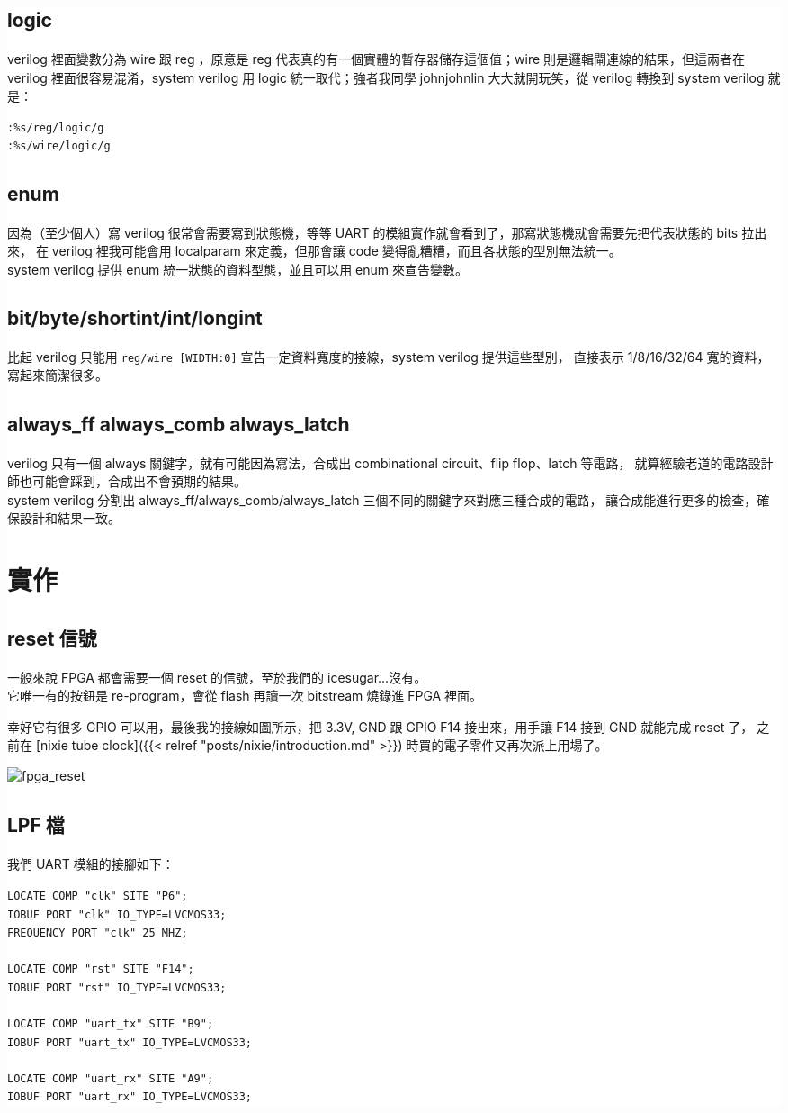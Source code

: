 ## logic
verilog 裡面變數分為 wire 跟 reg ，原意是 reg 代表真的有一個實體的暫存器儲存這個值；wire 則是邏輯閘連線的結果，但這兩者在 verilog 裡面很容易混淆，system verilog 用 logic 統一取代；強者我同學 johnjohnlin 大大就開玩笑，從 verilog 轉換到 system verilog 就是：
```vim
:%s/reg/logic/g
:%s/wire/logic/g
```

## enum
因為（至少個人）寫 verilog 很常會需要寫到狀態機，等等 UART 的模組實作就會看到了，那寫狀態機就會需要先把代表狀態的 bits 拉出來，
在 verilog 裡我可能會用 localparam 來定義，但那會讓 code 變得亂糟糟，而且各狀態的型別無法統一。  
system verilog 提供 enum 統一狀態的資料型態，並且可以用 enum 來宣告變數。

## bit/byte/shortint/int/longint
比起 verilog 只能用 `reg/wire [WIDTH:0]` 宣告一定資料寬度的接線，system verilog 提供這些型別，
直接表示 1/8/16/32/64 寬的資料，寫起來簡潔很多。

## always_ff always_comb always_latch
verilog 只有一個 always 關鍵字，就有可能因為寫法，合成出 combinational circuit、flip flop、latch 等電路，
就算經驗老道的電路設計師也可能會踩到，合成出不會預期的結果。  
system verilog 分割出 always_ff/always_comb/always_latch 三個不同的關鍵字來對應三種合成的電路，
讓合成能進行更多的檢查，確保設計和結果一致。

# 實作

## reset 信號

一般來說 FPGA 都會需要一個 reset 的信號，至於我們的 icesugar…沒有。  
它唯一有的按鈕是 re-program，會從 flash 再讀一次 bitstream 燒錄進 FPGA 裡面。  

幸好它有很多 GPIO 可以用，最後我的接線如圖所示，把 3.3V, GND 跟 GPIO F14 接出來，用手讓 F14 接到 GND 就能完成 reset 了，
之前在 [nixie tube clock]({{< relref "posts/nixie/introduction.md" >}}) 時買的電子零件又再次派上用場了。

![fpga_reset](/images/openfpga/uart_reset.jpg)

## LPF 檔

我們 UART 模組的接腳如下：
```txt
LOCATE COMP "clk" SITE "P6";
IOBUF PORT "clk" IO_TYPE=LVCMOS33;
FREQUENCY PORT "clk" 25 MHZ;

LOCATE COMP "rst" SITE "F14";
IOBUF PORT "rst" IO_TYPE=LVCMOS33;

LOCATE COMP "uart_tx" SITE "B9";
IOBUF PORT "uart_tx" IO_TYPE=LVCMOS33;

LOCATE COMP "uart_rx" SITE "A9";
IOBUF PORT "uart_rx" IO_TYPE=LVCMOS33;
```
